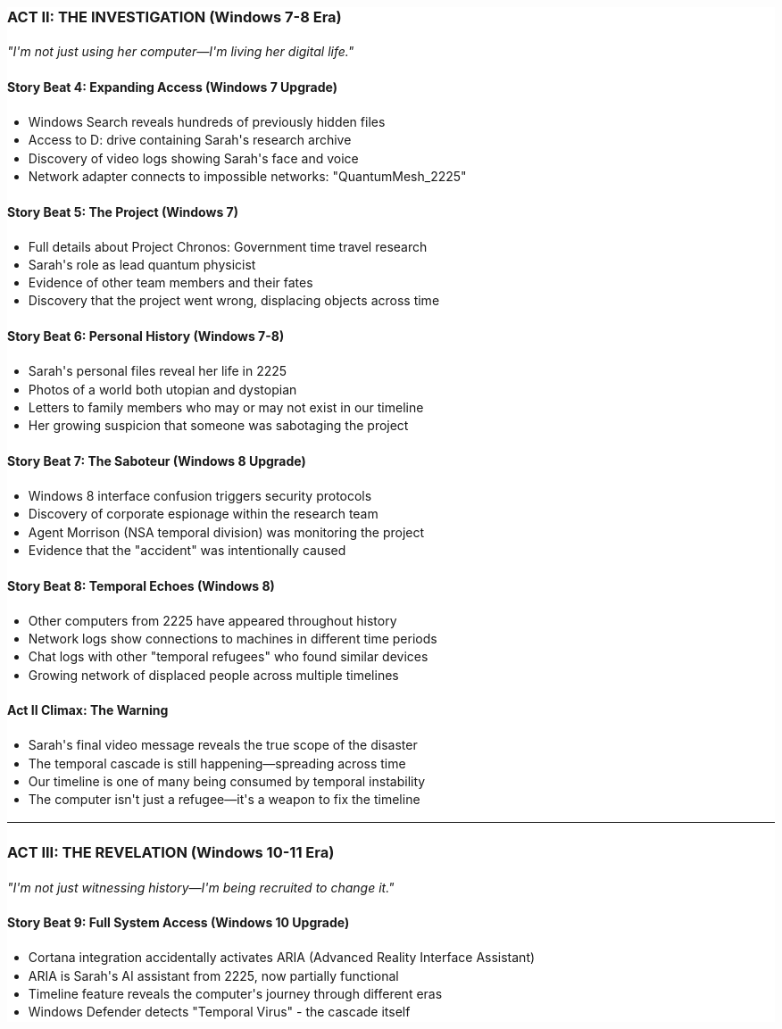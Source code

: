 
### **ACT II: THE INVESTIGATION** (Windows 7-8 Era)
*"I'm not just using her computer—I'm living her digital life."*

#### **Story Beat 4: Expanding Access** (Windows 7 Upgrade)
- Windows Search reveals hundreds of previously hidden files
- Access to D: drive containing Sarah's research archive
- Discovery of video logs showing Sarah's face and voice
- Network adapter connects to impossible networks: "QuantumMesh_2225"

#### **Story Beat 5: The Project** (Windows 7)
- Full details about Project Chronos: Government time travel research
- Sarah's role as lead quantum physicist
- Evidence of other team members and their fates
- Discovery that the project went wrong, displacing objects across time

#### **Story Beat 6: Personal History** (Windows 7-8)
- Sarah's personal files reveal her life in 2225
- Photos of a world both utopian and dystopian
- Letters to family members who may or may not exist in our timeline
- Her growing suspicion that someone was sabotaging the project

#### **Story Beat 7: The Saboteur** (Windows 8 Upgrade)
- Windows 8 interface confusion triggers security protocols
- Discovery of corporate espionage within the research team
- Agent Morrison (NSA temporal division) was monitoring the project
- Evidence that the "accident" was intentionally caused

#### **Story Beat 8: Temporal Echoes** (Windows 8)
- Other computers from 2225 have appeared throughout history
- Network logs show connections to machines in different time periods
- Chat logs with other "temporal refugees" who found similar devices
- Growing network of displaced people across multiple timelines

#### **Act II Climax: The Warning**
- Sarah's final video message reveals the true scope of the disaster
- The temporal cascade is still happening—spreading across time
- Our timeline is one of many being consumed by temporal instability
- The computer isn't just a refugee—it's a weapon to fix the timeline

---

### **ACT III: THE REVELATION** (Windows 10-11 Era)
*"I'm not just witnessing history—I'm being recruited to change it."*

#### **Story Beat 9: Full System Access** (Windows 10 Upgrade)
- Cortana integration accidentally activates ARIA (Advanced Reality Interface Assistant)
- ARIA is Sarah's AI assistant from 2225, now partially functional
- Timeline feature reveals the computer's journey through different eras
- Windows Defender detects "Temporal Virus" - the cascade itself
